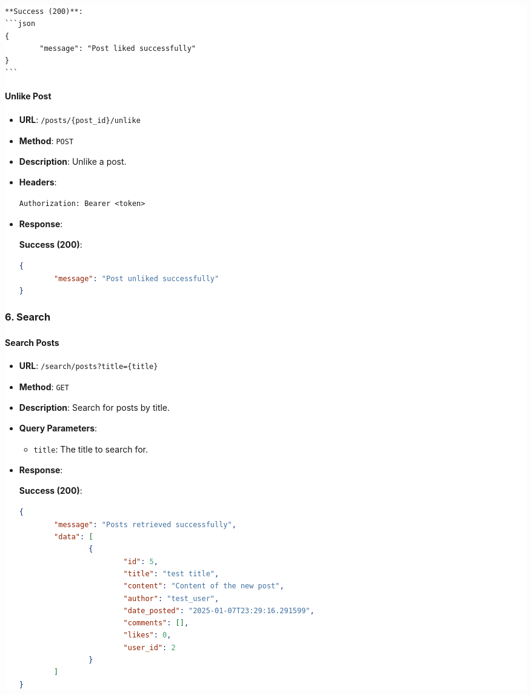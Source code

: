     **Success (200)**:
    ```json
    {
            "message": "Post liked successfully"
    }
    ```

#### Unlike Post
- **URL**: `/posts/{post_id}/unlike`
- **Method**: `POST`
- **Description**: Unlike a post.
- **Headers**:
    ```
    Authorization: Bearer <token>
    ```
- **Response**:

    **Success (200)**:
    ```json
    {
            "message": "Post unliked successfully"
    }
    ```

### 6. Search

#### Search Posts
- **URL**: `/search/posts?title={title}`
- **Method**: `GET`
- **Description**: Search for posts by title.
- **Query Parameters**:
    - `title`: The title to search for.
- **Response**:

    **Success (200)**:
    ```json
    {
            "message": "Posts retrieved successfully",
            "data": [
                    {
                            "id": 5,
                            "title": "test title",
                            "content": "Content of the new post",
                            "author": "test_user",
                            "date_posted": "2025-01-07T23:29:16.291599",
                            "comments": [],
                            "likes": 0,
                            "user_id": 2
                    }
            ]
    }
    ```
